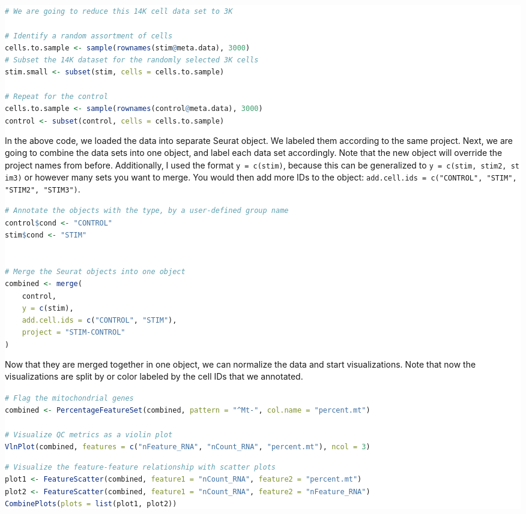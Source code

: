 
```R
# We are going to reduce this 14K cell data set to 3K

# Identify a random assortment of cells
cells.to.sample <- sample(rownames(stim@meta.data), 3000)
# Subset the 14K dataset for the randomly selected 3K cells
stim.small <- subset(stim, cells = cells.to.sample)

# Repeat for the control
cells.to.sample <- sample(rownames(control@meta.data), 3000)
control <- subset(control, cells = cells.to.sample)
```

In the above code, we loaded the data into separate Seurat object. We labeled them according to the same project. Next, we are going to combine the data sets into one object, and label each data set accordingly. Note that the new object will override the project names from before. Additionally, I used the format `y = c(stim)`, because this can be generalized to `y = c(stim, stim2, stim3)` or however many sets you want to merge. You would then add more IDs to the object: `add.cell.ids = c("CONTROL", "STIM", "STIM2", "STIM3")`.


```R
# Annotate the objects with the type, by a user-defined group name
control$cond <- "CONTROL"
stim$cond <- "STIM"


# Merge the Seurat objects into one object
combined <- merge(
    control,
    y = c(stim),
    add.cell.ids = c("CONTROL", "STIM"),
    project = "STIM-CONTROL"
)
```

Now that they are merged together in one object, we can normalize the data and start visualizations. Note that now the visualizations are split by or color labeled by the cell IDs that we annotated.


```R
# Flag the mitochondrial genes
combined <- PercentageFeatureSet(combined, pattern = "^Mt-", col.name = "percent.mt")

# Visualize QC metrics as a violin plot
VlnPlot(combined, features = c("nFeature_RNA", "nCount_RNA", "percent.mt"), ncol = 3)
```


```R
# Visualize the feature-feature relationship with scatter plots
plot1 <- FeatureScatter(combined, feature1 = "nCount_RNA", feature2 = "percent.mt")
plot2 <- FeatureScatter(combined, feature1 = "nCount_RNA", feature2 = "nFeature_RNA")
CombinePlots(plots = list(plot1, plot2))
```
